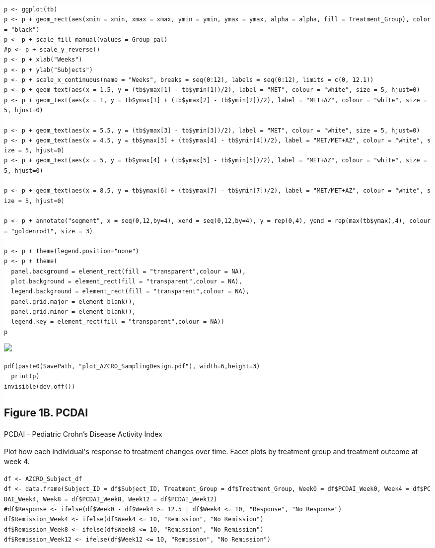     p <- ggplot(tb)
    p <- p + geom_rect(aes(xmin = xmin, xmax = xmax, ymin = ymin, ymax = ymax, alpha = alpha, fill = Treatment_Group), color = "black")
    p <- p + scale_fill_manual(values = Group_pal)
    #p <- p + scale_y_reverse()
    p <- p + xlab("Weeks")
    p <- p + ylab("Subjects")
    p <- p + scale_x_continuous(name = "Weeks", breaks = seq(0:12), labels = seq(0:12), limits = c(0, 12.1))
    p <- p + geom_text(aes(x = 1.5, y = (tb$ymax[1] - tb$ymin[1])/2), label = "MET", colour = "white", size = 5, hjust=0)
    p <- p + geom_text(aes(x = 1, y = tb$ymax[1] + (tb$ymax[2] - tb$ymin[2])/2), label = "MET+AZ", colour = "white", size = 5, hjust=0)

    p <- p + geom_text(aes(x = 5.5, y = (tb$ymax[3] - tb$ymin[3])/2), label = "MET", colour = "white", size = 5, hjust=0)
    p <- p + geom_text(aes(x = 4.5, y = tb$ymax[3] + (tb$ymax[4] - tb$ymin[4])/2), label = "MET/MET+AZ", colour = "white", size = 5, hjust=0)
    p <- p + geom_text(aes(x = 5, y = tb$ymax[4] + (tb$ymax[5] - tb$ymin[5])/2), label = "MET+AZ", colour = "white", size = 5, hjust=0)

    p <- p + geom_text(aes(x = 8.5, y = tb$ymax[6] + (tb$ymax[7] - tb$ymin[7])/2), label = "MET/MET+AZ", colour = "white", size = 5, hjust=0)

    p <- p + annotate("segment", x = seq(0,12,by=4), xend = seq(0,12,by=4), y = rep(0,4), yend = rep(max(tb$ymax),4), colour = "goldenrod1", size = 3)

    p <- p + theme(legend.position="none")
    p <- p + theme(
      panel.background = element_rect(fill = "transparent",colour = NA),
      plot.background = element_rect(fill = "transparent",colour = NA),
      legend.background = element_rect(fill = "transparent",colour = NA),
      panel.grid.major = element_blank(), 
      panel.grid.minor = element_blank(),
      legend.key = element_rect(fill = "transparent",colour = NA))
    p

![](VA08_a7_180819.1_files/figure-markdown_strict/Fig1A_Study_Design-1.png)

    pdf(paste0(SavePath, "plot_AZCRO_SamplingDesign.pdf"), width=6,height=3)
      print(p)
    invisible(dev.off())

<a id="Fig1B_PCDAI"></a>

Figure 1B. PCDAI
----------------

PCDAI - Pediatric Crohn’s Disease Activity Index

Plot how each individual's response to treatment changes over time.
Facet plots by treatment group and treatment outcome at week 4.

    df <- AZCRO_Subject_df
    df <- data.frame(Subject_ID = df$Subject_ID, Treatment_Group = df$Treatment_Group, Week0 = df$PCDAI_Week0, Week4 = df$PCDAI_Week4, Week8 = df$PCDAI_Week8, Week12 = df$PCDAI_Week12)
    #df$Response <- ifelse(df$Week0 - df$Week4 >= 12.5 | df$Week4 <= 10, "Response", "No Response")
    df$Remission_Week4 <- ifelse(df$Week4 <= 10, "Remission", "No Remission")
    df$Remission_Week8 <- ifelse(df$Week8 <= 10, "Remission", "No Remission")
    df$Remission_Week12 <- ifelse(df$Week12 <= 10, "Remission", "No Remission")
